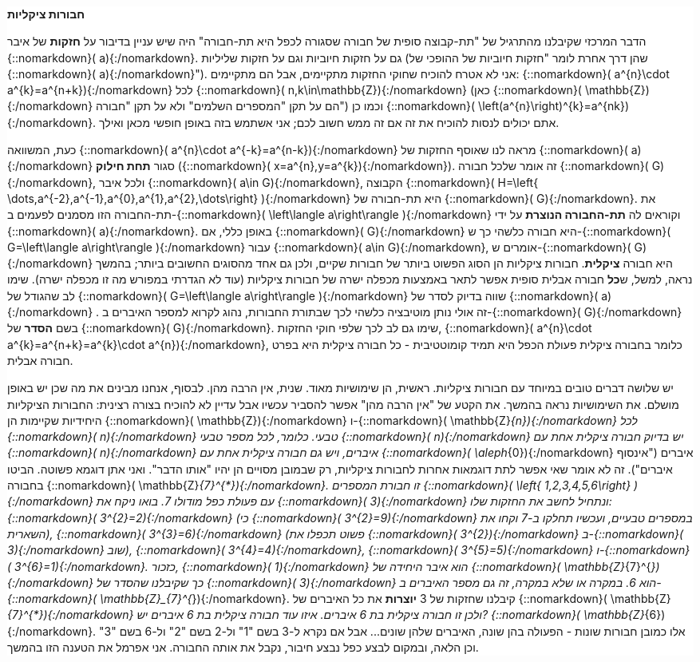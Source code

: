 <strong>חבורות ציקליות</strong>

הדבר המרכזי שקיבלנו מהתרגיל של "תת-קבוצה סופית של חבורה שסגורה לכפל היא תת-חבורה" היה שיש עניין בדיבור על <strong>חזקות</strong> של איבר {::nomarkdown}\( a\){:/nomarkdown}. גם על חזקות חיוביות וגם על חזקות שליליות (שהן דרך אחרת לומר "חזקות חיוביות של ההופכי של {::nomarkdown}\( a\){:/nomarkdown}"). אני לא אטרח להוכיח שחוקי החזקות מתקיימים, אבל הם מתקיימים: {::nomarkdown}\( a^{n}\cdot a^{k}=a^{n+k}\){:/nomarkdown} לכל {::nomarkdown}\( n,k\in\mathbb{Z}\){:/nomarkdown} (כאן {::nomarkdown}\( \mathbb{Z}\){:/nomarkdown} הם על תקן "המספרים השלמים" ולא על תקן "חבורה") וכמו כן {::nomarkdown}\( \left(a^{n}\right)^{k}=a^{nk}\){:/nomarkdown}. אתם יכולים לנסות להוכיח את זה אם זה ממש חשוב לכם; אני אשתמש בזה באופן חופשי מכאן ואילך.

כעת, המשוואה {::nomarkdown}\( a^{n}\cdot a^{-k}=a^{n-k}\){:/nomarkdown} מראה לנו שאוסף החזקות של {::nomarkdown}\( a\){:/nomarkdown} סגור <strong>תחת חילוק</strong> ({::nomarkdown}\( x=a^{n},y=a^{k}\){:/nomarkdown}). זה אומר שלכל חבורה {::nomarkdown}\( G\){:/nomarkdown}, ולכל איבר {::nomarkdown}\( a\in G\){:/nomarkdown}, הקבוצה {::nomarkdown}\( H=\left\{ \dots,a^{-2},a^{-1},a^{0},a^{1},a^{2},\dots\right\} \){:/nomarkdown} היא תת-חבורה של {::nomarkdown}\( G\){:/nomarkdown}. את תת-החבורה הזו מסמנים לפעמים ב-{::nomarkdown}\( \left\langle a\right\rangle \){:/nomarkdown} וקוראים לה <strong>תת-החבורה הנוצרת</strong> על ידי {::nomarkdown}\( a\){:/nomarkdown}. באופן כללי, אם {::nomarkdown}\( G\){:/nomarkdown} היא חבורה כלשהי כך ש-{::nomarkdown}\( G=\left\langle a\right\rangle \){:/nomarkdown} עבור {::nomarkdown}\( a\in G\){:/nomarkdown}, אומרים ש-{::nomarkdown}\( G\){:/nomarkdown} היא חבורה <strong>ציקלית</strong>. חבורות ציקליות הן הסוג הפשוט ביותר של חבורות שקיים, ולכן גם אחד מהסוגים החשובים ביותר; בהמשך נראה, למשל, ש<strong>כל</strong> חבורה אבלית סופית אפשר לתאר באמצעות מכפלה ישרה של חבורות ציקליות (עוד לא הגדרתי במפורש מה זו מכפלה ישרה). שימו לב שהגודל של {::nomarkdown}\( G=\left\langle a\right\rangle \){:/nomarkdown} שווה בדיוק לסדר של {::nomarkdown}\( a\){:/nomarkdown} . זה אולי נותן מוטיבציה כלשהי לכך שבתורת החבורות, נהוג לקרוא למספר האיברים ב-{::nomarkdown}\( G\){:/nomarkdown} בשם <strong>הסדר</strong> של {::nomarkdown}\( G\){:/nomarkdown}. שימו גם לב לכך שלפי חוקי החזקות, {::nomarkdown}\( a^{n}\cdot a^{k}=a^{n+k}=a^{k}\cdot a^{n}\){:/nomarkdown}, כלומר בחבורה ציקלית פעולת הכפל היא תמיד קומוטטיבית - כל חבורה ציקלית היא בפרט חבורה אבלית.

יש שלושה דברים טובים במיוחד עם חבורות ציקליות. ראשית, הן שימושיות מאוד. שנית, אין הרבה מהן. לבסוף, אנחנו מבינים את מה שכן יש באופן מושלם. את השימושיות נראה בהמשך. את הקטע של "אין הרבה מהן" אפשר להסביר עכשיו אבל עדיין לא להוכיח בצורה רצינית: החבורות הציקליות היחידיות שקיימות הן {::nomarkdown}\( \mathbb{Z}\){:/nomarkdown} ו-{::nomarkdown}\( \mathbb{Z}_{n}\){:/nomarkdown} לכל {::nomarkdown}\( n\){:/nomarkdown} טבעי. כלומר, לכל מספר טבעי {::nomarkdown}\( n\){:/nomarkdown} יש בדיוק חבורה ציקלית אחת עם {::nomarkdown}\( n\){:/nomarkdown} איברים, ויש גם חבורה ציקלית אחת עם {::nomarkdown}\( \aleph_{0}\){:/nomarkdown} איברים ("אינסוף איברים"). זה לא אומר שאי אפשר לתת דוגמאות אחרות לחבורות ציקליות, רק שבמובן מסויים הן יהיו "אותו הדבר". ואני אתן דוגמא פשוטה. הביטו בחבורה {::nomarkdown}\( \mathbb{Z}_{7}^{*}\){:/nomarkdown}. זו חבורת המספרים {::nomarkdown}\( \left\{ 1,2,3,4,5,6\right\} \){:/nomarkdown} עם פעולת כפל מודולו 7. בואו ניקח את {::nomarkdown}\( 3\){:/nomarkdown} ונתחיל לחשב את החזקות שלו: {::nomarkdown}\( 3^{2}=2\){:/nomarkdown} (כי {::nomarkdown}\( 3^{2}=9\){:/nomarkdown} במספרים טבעיים, ועכשיו תחלקו ב-7 וקחו את השארית), {::nomarkdown}\( 3^{3}=6\){:/nomarkdown} (פשוט תכפלו את {::nomarkdown}\( 3^{2}\){:/nomarkdown} ב-{::nomarkdown}\( 3\){:/nomarkdown} שוב), {::nomarkdown}\( 3^{4}=4\){:/nomarkdown}, {::nomarkdown}\( 3^{5}=5\){:/nomarkdown} ו-{::nomarkdown}\( 3^{6}=1\){:/nomarkdown}. כזכור, {::nomarkdown}\( 1\){:/nomarkdown} הוא איבר היחידה של {::nomarkdown}\( \mathbb{Z}_{7}^{*}\){:/nomarkdown} כך שקיבלנו שהסדר של {::nomarkdown}\( 3\){:/nomarkdown} הוא 6. במקרה או שלא במקרה, זה גם מספר האיברים ב-{::nomarkdown}\( \mathbb{Z}_{7}^{*}\){:/nomarkdown}. קיבלנו שחזקות של 3 <strong>יוצרות</strong> את כל האיברים של {::nomarkdown}\( \mathbb{Z}_{7}^{*}\){:/nomarkdown} ולכן זו חבורה ציקלית בת 6 איברים. איזו עוד חבורה ציקלית בת 6 איברים יש? {::nomarkdown}\( \mathbb{Z}_{6}\){:/nomarkdown}. אלו כמובן חבורות שונות - הפעולה בהן שונה, האיברים שלהן שונים... אבל אם נקרא ל-3 בשם "1" ול-2 בשם "2" ול-6 בשם "3" וכן הלאה, ובמקום לבצע כפל נבצע חיבור, נקבל את אותה החבורה. אני אפרמל את הטענה הזו בהמשך.
